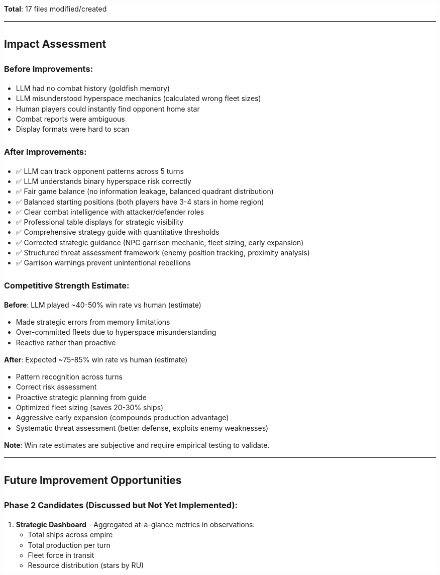 **Total**: 17 files modified/created

---

## Impact Assessment

### Before Improvements:
- LLM had no combat history (goldfish memory)
- LLM misunderstood hyperspace mechanics (calculated wrong fleet sizes)
- Human players could instantly find opponent home star
- Combat reports were ambiguous
- Display formats were hard to scan

### After Improvements:
- ✅ LLM can track opponent patterns across 5 turns
- ✅ LLM understands binary hyperspace risk correctly
- ✅ Fair game balance (no information leakage, balanced quadrant distribution)
- ✅ Balanced starting positions (both players have 3-4 stars in home region)
- ✅ Clear combat intelligence with attacker/defender roles
- ✅ Professional table displays for strategic visibility
- ✅ Comprehensive strategy guide with quantitative thresholds
- ✅ Corrected strategic guidance (NPC garrison mechanic, fleet sizing, early expansion)
- ✅ Structured threat assessment framework (enemy position tracking, proximity analysis)
- ✅ Garrison warnings prevent unintentional rebellions

### Competitive Strength Estimate:

**Before**: LLM played ~40-50% win rate vs human (estimate)
- Made strategic errors from memory limitations
- Over-committed fleets due to hyperspace misunderstanding
- Reactive rather than proactive

**After**: Expected ~75-85% win rate vs human (estimate)
- Pattern recognition across turns
- Correct risk assessment
- Proactive strategic planning from guide
- Optimized fleet sizing (saves 20-30% ships)
- Aggressive early expansion (compounds production advantage)
- Systematic threat assessment (better defense, exploits enemy weaknesses)

**Note**: Win rate estimates are subjective and require empirical testing to validate.

---

## Future Improvement Opportunities

### Phase 2 Candidates (Discussed but Not Yet Implemented):

1. **Strategic Dashboard** - Aggregated at-a-glance metrics in observations:
   - Total ships across empire
   - Total production per turn
   - Fleet force in transit
   - Resource distribution (stars by RU)
